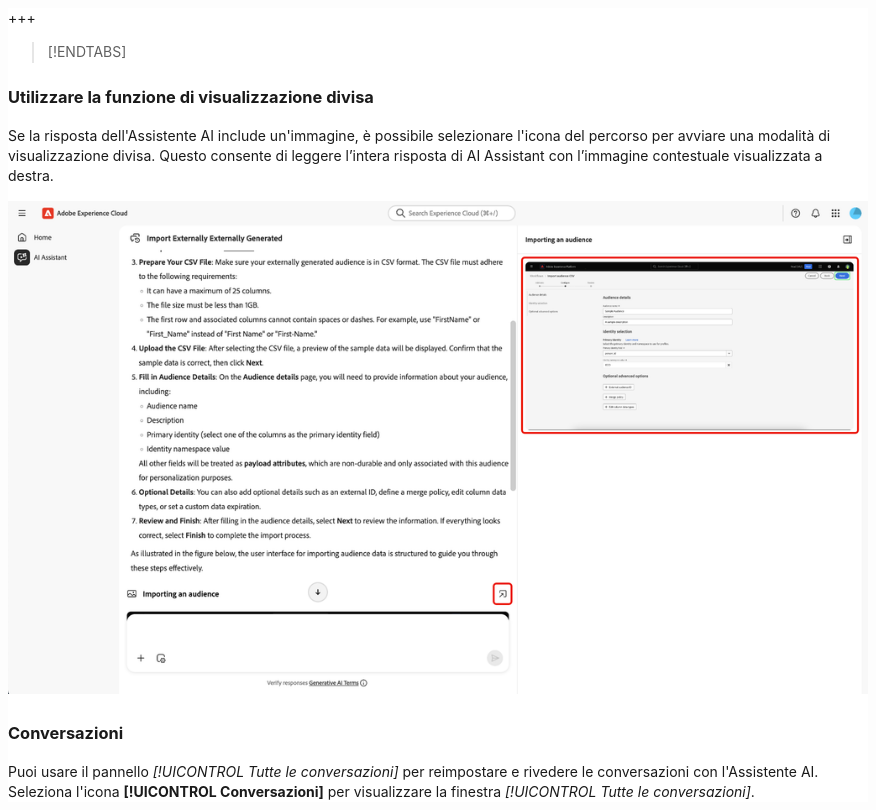 +++

>[!ENDTABS]

### Utilizzare la funzione di visualizzazione divisa

Se la risposta dell&#39;Assistente AI include un&#39;immagine, è possibile selezionare l&#39;icona del percorso per avviare una modalità di visualizzazione divisa. Questo consente di leggere l’intera risposta di AI Assistant con l’immagine contestuale visualizzata a destra.

![Modalità di visualizzazione divisa nell&#39;Assistente IA.](./images/ai-assistant/inputs/split-view.png)

### Conversazioni

Puoi usare il pannello *[!UICONTROL Tutte le conversazioni]* per reimpostare e rivedere le conversazioni con l&#39;Assistente AI. Seleziona l&#39;icona **[!UICONTROL Conversazioni]** per visualizzare la finestra *[!UICONTROL Tutte le conversazioni]*.
